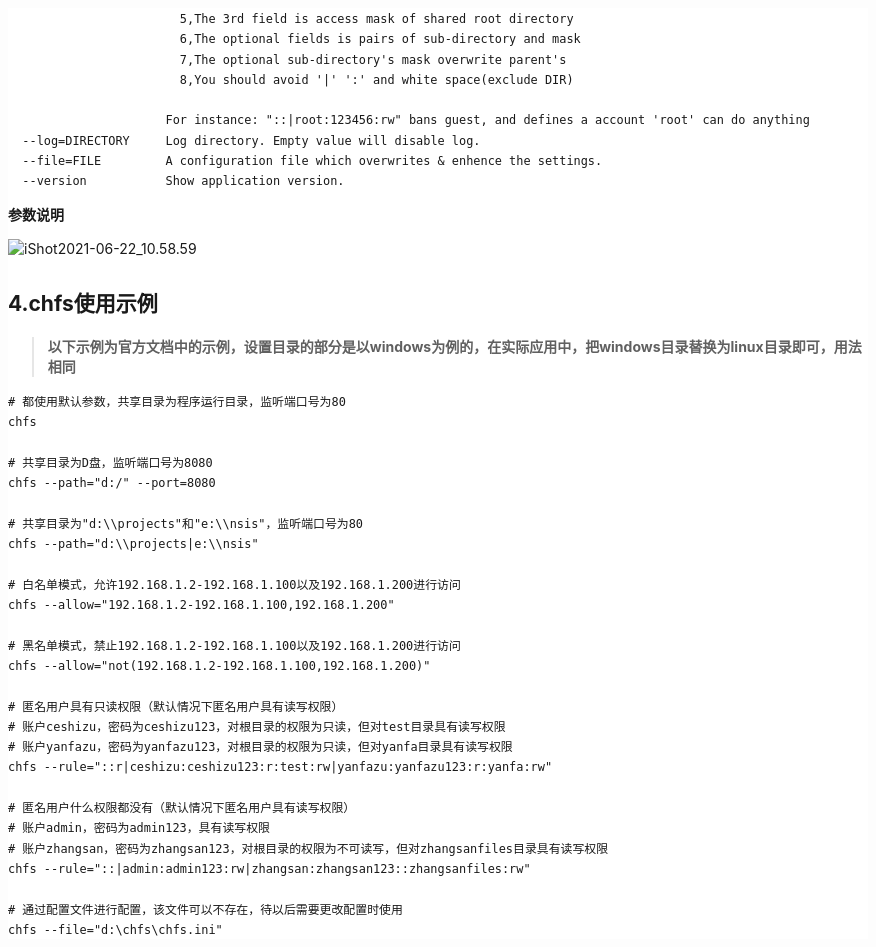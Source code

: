```shell
                        5,The 3rd field is access mask of shared root directory
                        6,The optional fields is pairs of sub-directory and mask
                        7,The optional sub-directory's mask overwrite parent's
                        8,You should avoid '|' ':' and white space(exclude DIR)
                      
                      For instance: "::|root:123456:rw" bans guest, and defines a account 'root' can do anything
  --log=DIRECTORY     Log directory. Empty value will disable log.
  --file=FILE         A configuration file which overwrites & enhence the settings.
  --version           Show application version.
```



**参数说明**

![iShot2021-06-22_10.58.59](https://raw.githubusercontent.com/pptfz/picgo-images/master/img/iShot2021-06-22_10.58.59.png)







## 4.chfs使用示例

> **以下示例为官方文档中的示例，设置目录的部分是以windows为例的，在实际应用中，把windows目录替换为linux目录即可，用法相同**

```shell
# 都使用默认参数，共享目录为程序运行目录，监听端口号为80
chfs

# 共享目录为D盘，监听端口号为8080
chfs --path="d:/" --port=8080

# 共享目录为"d:\\projects"和"e:\\nsis"，监听端口号为80
chfs --path="d:\\projects|e:\\nsis"

# 白名单模式，允许192.168.1.2-192.168.1.100以及192.168.1.200进行访问
chfs --allow="192.168.1.2-192.168.1.100,192.168.1.200"

# 黑名单模式，禁止192.168.1.2-192.168.1.100以及192.168.1.200进行访问
chfs --allow="not(192.168.1.2-192.168.1.100,192.168.1.200)"

# 匿名用户具有只读权限（默认情况下匿名用户具有读写权限）
# 账户ceshizu，密码为ceshizu123，对根目录的权限为只读，但对test目录具有读写权限
# 账户yanfazu，密码为yanfazu123，对根目录的权限为只读，但对yanfa目录具有读写权限
chfs --rule="::r|ceshizu:ceshizu123:r:test:rw|yanfazu:yanfazu123:r:yanfa:rw"

# 匿名用户什么权限都没有（默认情况下匿名用户具有读写权限）
# 账户admin，密码为admin123，具有读写权限
# 账户zhangsan，密码为zhangsan123，对根目录的权限为不可读写，但对zhangsanfiles目录具有读写权限
chfs --rule="::|admin:admin123:rw|zhangsan:zhangsan123::zhangsanfiles:rw"

# 通过配置文件进行配置，该文件可以不存在，待以后需要更改配置时使用
chfs --file="d:\chfs\chfs.ini"
```
